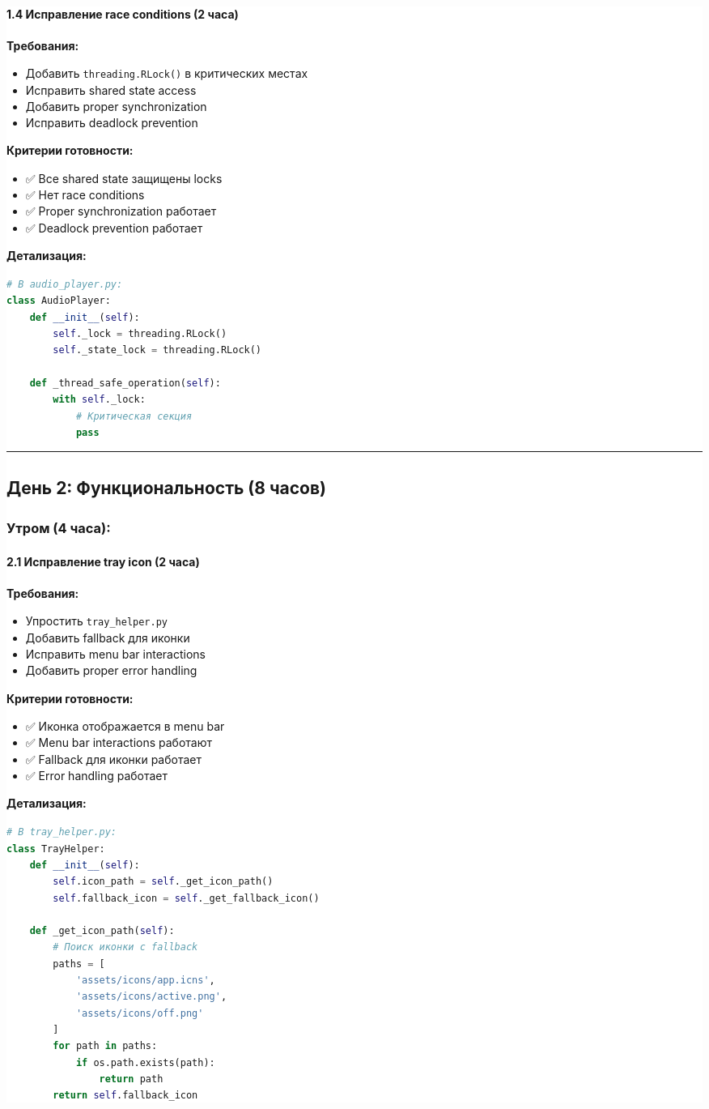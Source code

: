 #### **1.4 Исправление race conditions (2 часа)**
**Требования:**
- Добавить `threading.RLock()` в критических местах
- Исправить shared state access
- Добавить proper synchronization
- Исправить deadlock prevention

**Критерии готовности:**
- ✅ Все shared state защищены locks
- ✅ Нет race conditions
- ✅ Proper synchronization работает
- ✅ Deadlock prevention работает

**Детализация:**
```python
# В audio_player.py:
class AudioPlayer:
    def __init__(self):
        self._lock = threading.RLock()
        self._state_lock = threading.RLock()
    
    def _thread_safe_operation(self):
        with self._lock:
            # Критическая секция
            pass
```

---

## **День 2: Функциональность (8 часов)**

### **Утром (4 часа):**

#### **2.1 Исправление tray icon (2 часа)**
**Требования:**
- Упростить `tray_helper.py`
- Добавить fallback для иконки
- Исправить menu bar interactions
- Добавить proper error handling

**Критерии готовности:**
- ✅ Иконка отображается в menu bar
- ✅ Menu bar interactions работают
- ✅ Fallback для иконки работает
- ✅ Error handling работает

**Детализация:**
```python
# В tray_helper.py:
class TrayHelper:
    def __init__(self):
        self.icon_path = self._get_icon_path()
        self.fallback_icon = self._get_fallback_icon()
    
    def _get_icon_path(self):
        # Поиск иконки с fallback
        paths = [
            'assets/icons/app.icns',
            'assets/icons/active.png',
            'assets/icons/off.png'
        ]
        for path in paths:
            if os.path.exists(path):
                return path
        return self.fallback_icon
```